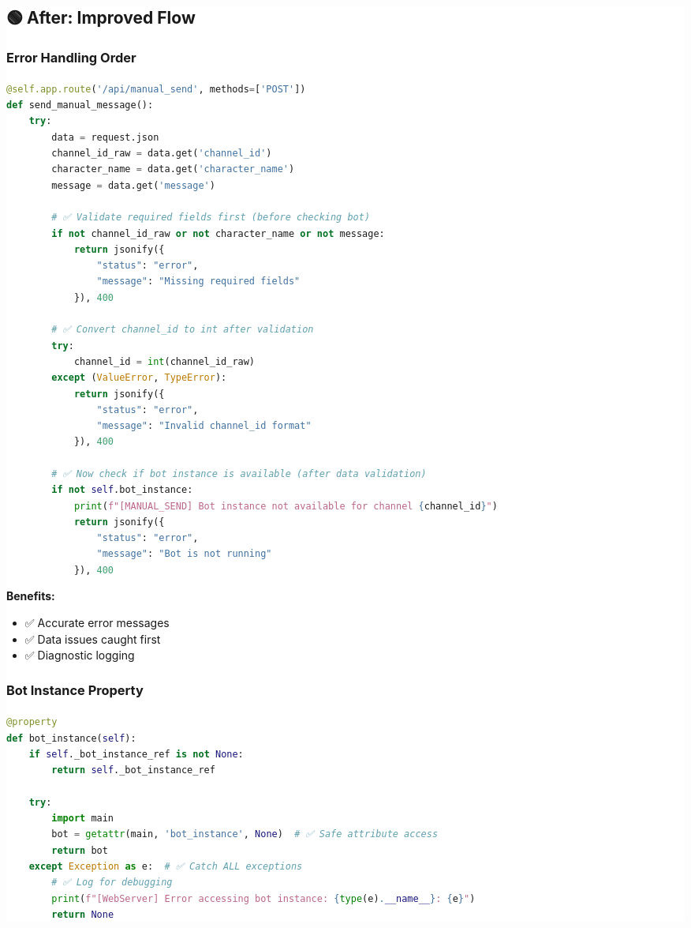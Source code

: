 
## 🟢 After: Improved Flow

### Error Handling Order
```python
@self.app.route('/api/manual_send', methods=['POST'])
def send_manual_message():
    try:
        data = request.json
        channel_id_raw = data.get('channel_id')
        character_name = data.get('character_name')
        message = data.get('message')
        
        # ✅ Validate required fields first (before checking bot)
        if not channel_id_raw or not character_name or not message:
            return jsonify({
                "status": "error",
                "message": "Missing required fields"
            }), 400
        
        # ✅ Convert channel_id to int after validation
        try:
            channel_id = int(channel_id_raw)
        except (ValueError, TypeError):
            return jsonify({
                "status": "error",
                "message": "Invalid channel_id format"
            }), 400
        
        # ✅ Now check if bot instance is available (after data validation)
        if not self.bot_instance:
            print(f"[MANUAL_SEND] Bot instance not available for channel {channel_id}")
            return jsonify({
                "status": "error",
                "message": "Bot is not running"
            }), 400
```

**Benefits:**
- ✅ Accurate error messages
- ✅ Data issues caught first
- ✅ Diagnostic logging

### Bot Instance Property
```python
@property
def bot_instance(self):
    if self._bot_instance_ref is not None:
        return self._bot_instance_ref
    
    try:
        import main
        bot = getattr(main, 'bot_instance', None)  # ✅ Safe attribute access
        return bot
    except Exception as e:  # ✅ Catch ALL exceptions
        # ✅ Log for debugging
        print(f"[WebServer] Error accessing bot instance: {type(e).__name__}: {e}")
        return None
```
